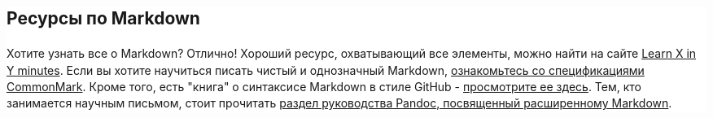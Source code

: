 ## Ресурсы по Markdown

Хотите узнать все о Markdown? Отлично! Хороший ресурс, охватывающий все элементы, можно найти на сайте [Learn X in Y minutes](https://learnxinyminutes.com/docs/markdown/). Если вы хотите научиться писать чистый и однозначный Markdown, [ознакомьтесь со спецификациями CommonMark](https://spec.commonmark.org/current/). Кроме того, есть "книга" о синтаксисе Markdown в стиле GitHub - [просмотрите ее здесь](https://gitbookio.gitbooks.io/markdown/content/).  Тем, кто занимается научным письмом, стоит прочитать [раздел руководства Pandoc, посвященный расширенному Markdown](https://pandoc.org/MANUAL.html#pandocs-markdown).
